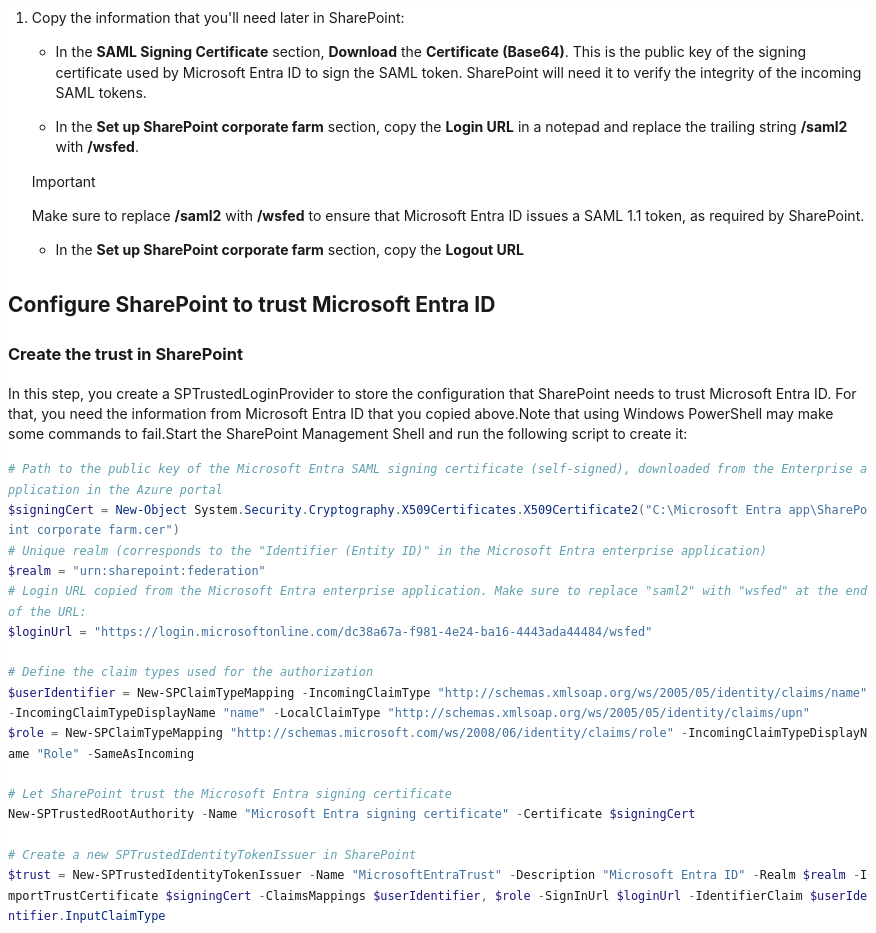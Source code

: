 1. Copy the information that you'll need later in SharePoint:

	- In the **SAML Signing Certificate** section, **Download** the **Certificate (Base64)**. This is the public key of the signing certificate used by Microsoft Entra ID to sign the SAML token. SharePoint will need it to verify the integrity of the incoming SAML tokens.

	- In the **Set up SharePoint corporate farm** section, copy the **Login URL** in a notepad and replace the trailing string **/saml2** with **/wsfed**.
	 
	> [!IMPORTANT]
    > Make sure to replace **/saml2** with **/wsfed** to ensure that Microsoft Entra ID issues a SAML 1.1 token, as required by SharePoint.

    - In the **Set up SharePoint corporate farm** section, copy the **Logout URL**

<a name='configure-sharepoint-to-trust-azure-active-directory'></a>

## Configure SharePoint to trust Microsoft Entra ID

### Create the trust in SharePoint

In this step, you create a SPTrustedLoginProvider to store the configuration that SharePoint needs to trust Microsoft Entra ID. For that, you need the information from Microsoft Entra ID that you copied above.Note that using Windows PowerShell may make some commands to fail.Start the SharePoint Management Shell and run the following script to create it:

```powershell
# Path to the public key of the Microsoft Entra SAML signing certificate (self-signed), downloaded from the Enterprise application in the Azure portal
$signingCert = New-Object System.Security.Cryptography.X509Certificates.X509Certificate2("C:\Microsoft Entra app\SharePoint corporate farm.cer")
# Unique realm (corresponds to the "Identifier (Entity ID)" in the Microsoft Entra enterprise application)
$realm = "urn:sharepoint:federation"
# Login URL copied from the Microsoft Entra enterprise application. Make sure to replace "saml2" with "wsfed" at the end of the URL:
$loginUrl = "https://login.microsoftonline.com/dc38a67a-f981-4e24-ba16-4443ada44484/wsfed"

# Define the claim types used for the authorization
$userIdentifier = New-SPClaimTypeMapping -IncomingClaimType "http://schemas.xmlsoap.org/ws/2005/05/identity/claims/name" -IncomingClaimTypeDisplayName "name" -LocalClaimType "http://schemas.xmlsoap.org/ws/2005/05/identity/claims/upn"
$role = New-SPClaimTypeMapping "http://schemas.microsoft.com/ws/2008/06/identity/claims/role" -IncomingClaimTypeDisplayName "Role" -SameAsIncoming

# Let SharePoint trust the Microsoft Entra signing certificate
New-SPTrustedRootAuthority -Name "Microsoft Entra signing certificate" -Certificate $signingCert

# Create a new SPTrustedIdentityTokenIssuer in SharePoint
$trust = New-SPTrustedIdentityTokenIssuer -Name "MicrosoftEntraTrust" -Description "Microsoft Entra ID" -Realm $realm -ImportTrustCertificate $signingCert -ClaimsMappings $userIdentifier, $role -SignInUrl $loginUrl -IdentifierClaim $userIdentifier.InputClaimType
```
